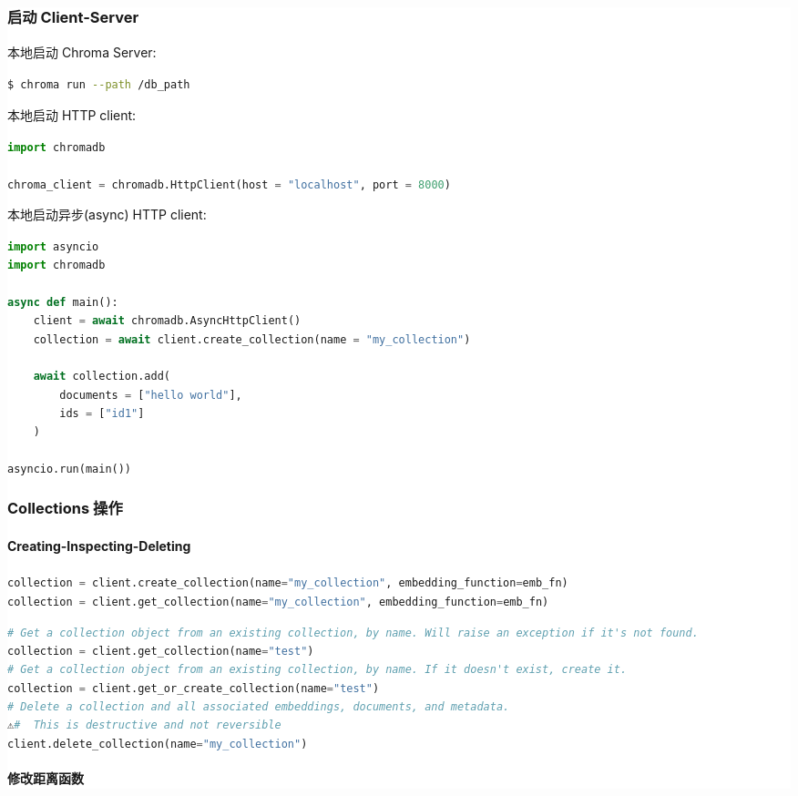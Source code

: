 ### 启动 Client-Server

本地启动 Chroma Server:

```bash
$ chroma run --path /db_path
```

本地启动 HTTP client:

```python
import chromadb

chroma_client = chromadb.HttpClient(host = "localhost", port = 8000)
```

本地启动异步(async) HTTP client:

```python
import asyncio
import chromadb

async def main():
    client = await chromadb.AsyncHttpClient()
    collection = await client.create_collection(name = "my_collection")

    await collection.add(
        documents = ["hello world"],
        ids = ["id1"]
    )

asyncio.run(main())
```

### Collections 操作

#### Creating-Inspecting-Deleting

```python
collection = client.create_collection(name="my_collection", embedding_function=emb_fn)
collection = client.get_collection(name="my_collection", embedding_function=emb_fn)
```

```python
# Get a collection object from an existing collection, by name. Will raise an exception if it's not found.
collection = client.get_collection(name="test") 
# Get a collection object from an existing collection, by name. If it doesn't exist, create it.
collection = client.get_or_create_collection(name="test") 
# Delete a collection and all associated embeddings, documents, and metadata. 
⚠# ️ This is destructive and not reversible
client.delete_collection(name="my_collection") 
```

#### 修改距离函数
